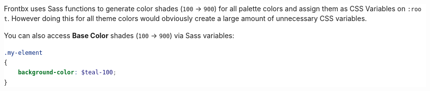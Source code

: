 Frontbx uses Sass functions to generate color shades (`100` -> `900`) for all palette colors and assign them as CSS Variables on `:root`. However doing this for all theme colors would obviously create a large amount of unnecessary CSS variables. 

You can also access **Base Color** shades (`100` -> `900`) via Sass variables:

```scss
.my-element
{
	background-color: $teal-100;
}

```
